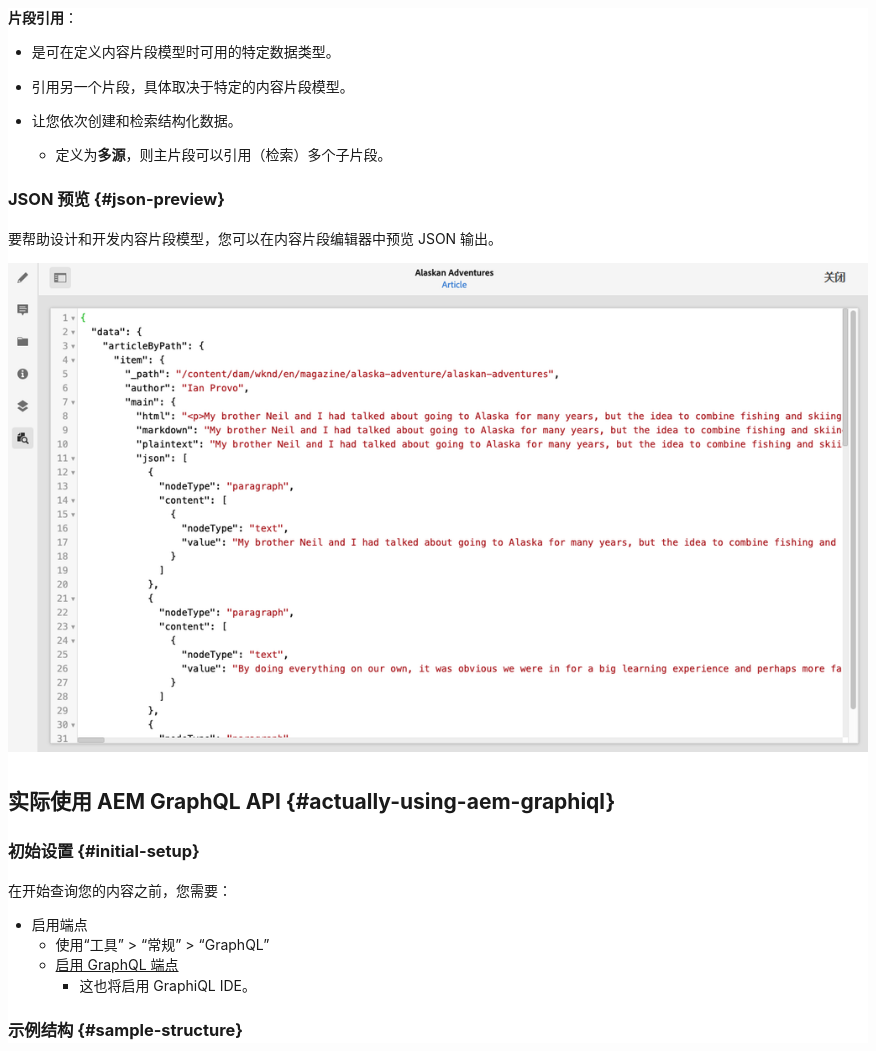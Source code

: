**片段引用**：

* 是可在定义内容片段模型时可用的特定数据类型。
* 引用另一个片段，具体取决于特定的内容片段模型。
* 让您依次创建和检索结构化数据。

   * 定义为&#x200B;**多源**，则主片段可以引用（检索）多个子片段。

### JSON 预览 {#json-preview}

要帮助设计和开发内容片段模型，您可以在内容片段编辑器中预览 JSON 输出。

![JSON 预览](assets/cfm-model-json-preview.png "JSON 预览")



## 实际使用 AEM GraphQL API {#actually-using-aem-graphiql}

### 初始设置 {#initial-setup}

在开始查询您的内容之前，您需要：

* 启用端点
   * 使用“工具” > “常规” > “GraphQL”
   * [启用 GraphQL 端点](/help/headless/graphql-api/graphql-endpoint.md)
      * 这也将启用 GraphiQL IDE。

### 示例结构 {#sample-structure}
